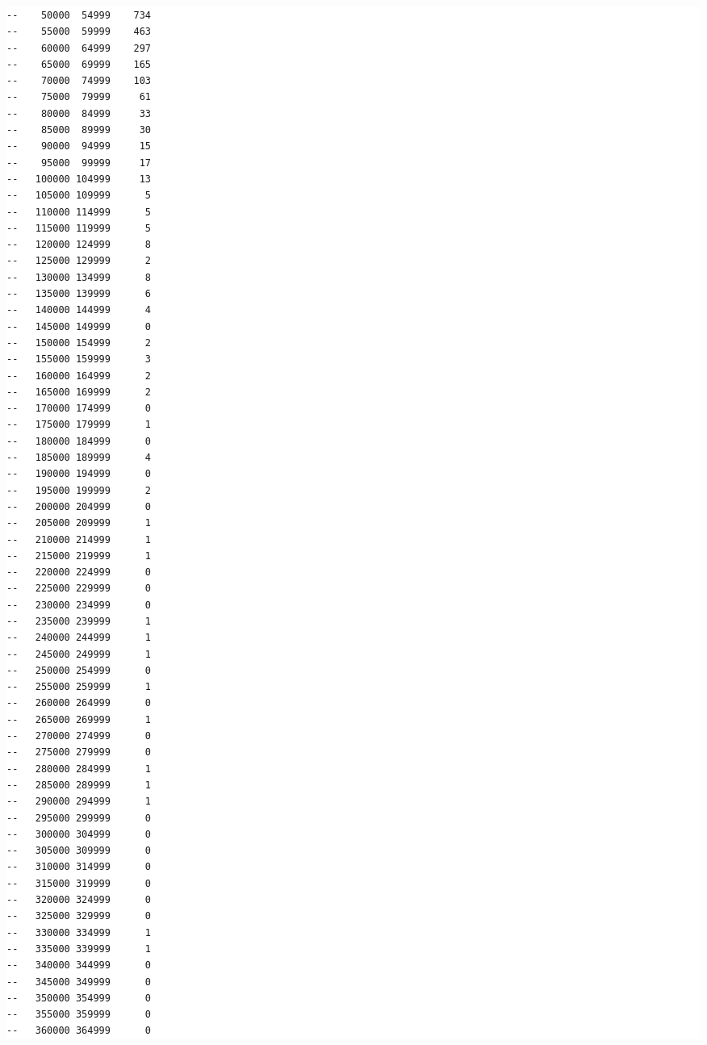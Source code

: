 ```
--    50000  54999    734
--    55000  59999    463
--    60000  64999    297
--    65000  69999    165
--    70000  74999    103
--    75000  79999     61
--    80000  84999     33
--    85000  89999     30
--    90000  94999     15
--    95000  99999     17
--   100000 104999     13
--   105000 109999      5
--   110000 114999      5
--   115000 119999      5
--   120000 124999      8
--   125000 129999      2
--   130000 134999      8
--   135000 139999      6
--   140000 144999      4
--   145000 149999      0
--   150000 154999      2
--   155000 159999      3
--   160000 164999      2
--   165000 169999      2
--   170000 174999      0
--   175000 179999      1
--   180000 184999      0
--   185000 189999      4
--   190000 194999      0
--   195000 199999      2
--   200000 204999      0
--   205000 209999      1
--   210000 214999      1
--   215000 219999      1
--   220000 224999      0
--   225000 229999      0
--   230000 234999      0
--   235000 239999      1
--   240000 244999      1
--   245000 249999      1
--   250000 254999      0
--   255000 259999      1
--   260000 264999      0
--   265000 269999      1
--   270000 274999      0
--   275000 279999      0
--   280000 284999      1
--   285000 289999      1
--   290000 294999      1
--   295000 299999      0
--   300000 304999      0
--   305000 309999      0
--   310000 314999      0
--   315000 319999      0
--   320000 324999      0
--   325000 329999      0
--   330000 334999      1
--   335000 339999      1
--   340000 344999      0
--   345000 349999      0
--   350000 354999      0
--   355000 359999      0
--   360000 364999      0
```